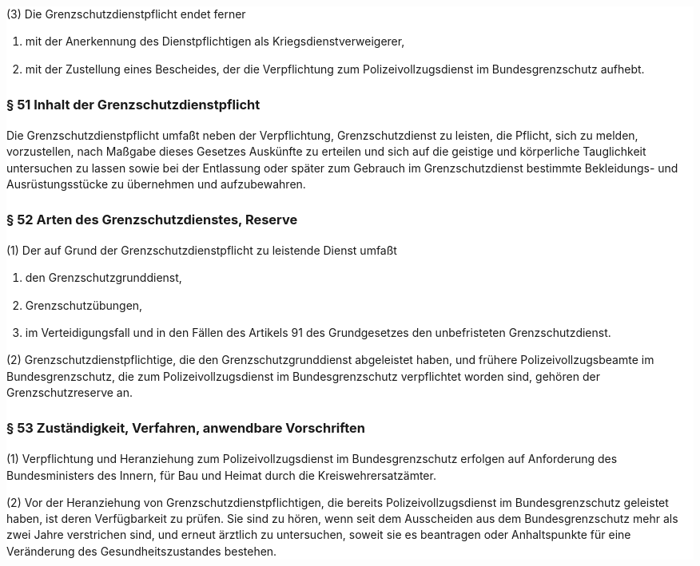 


(3) Die Grenzschutzdienstpflicht endet ferner

1.  mit der Anerkennung des Dienstpflichtigen als Kriegsdienstverweigerer,


2.  mit der Zustellung eines Bescheides, der die Verpflichtung zum
    Polizeivollzugsdienst im Bundesgrenzschutz aufhebt.





### § 51 Inhalt der Grenzschutzdienstpflicht

Die Grenzschutzdienstpflicht umfaßt neben der Verpflichtung,
Grenzschutzdienst zu leisten, die Pflicht, sich zu melden,
vorzustellen, nach Maßgabe dieses Gesetzes Auskünfte zu erteilen und
sich auf die geistige und körperliche Tauglichkeit untersuchen zu
lassen sowie bei der Entlassung oder später zum Gebrauch im
Grenzschutzdienst bestimmte Bekleidungs- und Ausrüstungsstücke zu
übernehmen und aufzubewahren.


### § 52 Arten des Grenzschutzdienstes, Reserve

(1) Der auf Grund der Grenzschutzdienstpflicht zu leistende Dienst
umfaßt

1.  den Grenzschutzgrunddienst,


2.  Grenzschutzübungen,


3.  im Verteidigungsfall und in den Fällen des Artikels 91 des
    Grundgesetzes den unbefristeten Grenzschutzdienst.




(2) Grenzschutzdienstpflichtige, die den Grenzschutzgrunddienst
abgeleistet haben, und frühere Polizeivollzugsbeamte im
Bundesgrenzschutz, die zum Polizeivollzugsdienst im Bundesgrenzschutz
verpflichtet worden sind, gehören der Grenzschutzreserve an.


### § 53 Zuständigkeit, Verfahren, anwendbare Vorschriften

(1) Verpflichtung und Heranziehung zum Polizeivollzugsdienst im
Bundesgrenzschutz erfolgen auf Anforderung des Bundesministers des
Innern, für Bau und Heimat durch die Kreiswehrersatzämter.

(2) Vor der Heranziehung von Grenzschutzdienstpflichtigen, die bereits
Polizeivollzugsdienst im Bundesgrenzschutz geleistet haben, ist deren
Verfügbarkeit zu prüfen. Sie sind zu hören, wenn seit dem Ausscheiden
aus dem Bundesgrenzschutz mehr als zwei Jahre verstrichen sind, und
erneut ärztlich zu untersuchen, soweit sie es beantragen oder
Anhaltspunkte für eine Veränderung des Gesundheitszustandes bestehen.
